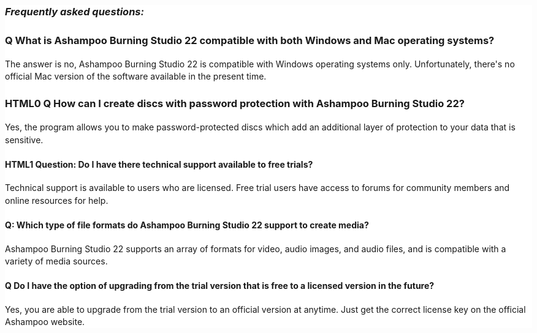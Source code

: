 ### _Frequently asked questions:_

### Q What is Ashampoo Burning Studio 22 compatible with both Windows and Mac operating systems?

The answer is no, Ashampoo Burning Studio 22 is compatible with Windows operating systems only. Unfortunately, there's no official Mac version of the software available in the present time.

### HTML0 Q How can I create discs with password protection with Ashampoo Burning Studio 22?

Yes, the program allows you to make password-protected discs which add an additional layer of protection to your data that is sensitive.

#### **HTML1 Question: Do I have there technical support available to free trials?**

Technical support is available to users who are licensed. Free trial users have access to forums for community members and online resources for help.

#### Q: Which type of file formats do Ashampoo Burning Studio 22 support to create media?

Ashampoo Burning Studio 22 supports an array of formats for video, audio images, and audio files, and is compatible with a variety of media sources.

#### Q Do I have the option of upgrading from the trial version that is free to a licensed version in the future?

Yes, you are able to upgrade from the trial version to an official version at anytime. Just get the correct license key on the official Ashampoo website.

